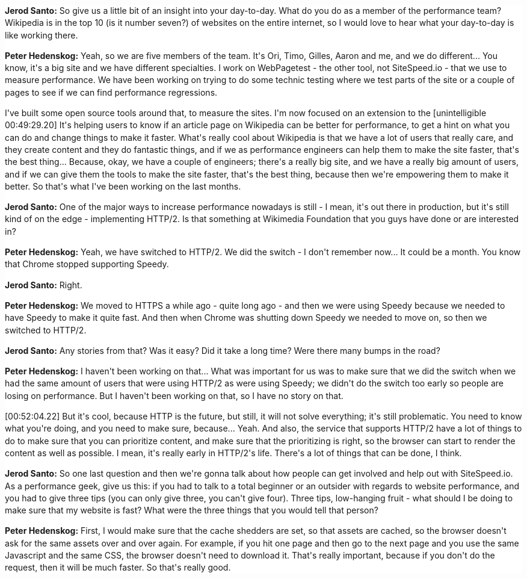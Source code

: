 **Jerod Santo:** So give us a little bit of an insight into your day-to-day. What do you do as a member of the performance team? Wikipedia is in the top 10 (is it number seven?) of websites on the entire internet, so I would love to hear what your day-to-day is like working there.

**Peter Hedenskog:** Yeah, so we are five members of the team. It's Ori, Timo, Gilles, Aaron and me, and we do different... You know, it's a big site and we have different specialties. I work on WebPagetest - the other tool, not SiteSpeed.io - that we use to measure performance. We have been working on trying to do some technic testing where we test parts of the site or a couple of pages to see if we can find performance regressions.

I've built some open source tools around that, to measure the sites. I'm now focused on an extension to the \[unintelligible 00:49:29.20\] It's helping users to know if an article page on Wikipedia can be better for performance, to get a hint on what you can do and change things to make it faster. What's really cool about Wikipedia is that we have a lot of users that really care, and they create content and they do fantastic things, and if we as performance engineers can help them to make the site faster, that's the best thing... Because, okay, we have a couple of engineers; there's a really big site, and we have a really big amount of users, and if we can give them the tools to make the site faster, that's the best thing, because then we're empowering them to make it better. So that's what I've been working on the last months.

**Jerod Santo:** One of the major ways to increase performance nowadays is still - I mean, it's out there in production, but it's still kind of on the edge - implementing HTTP/2. Is that something at Wikimedia Foundation that you guys have done or are interested in?

**Peter Hedenskog:** Yeah, we have switched to HTTP/2. We did the switch - I don't remember now... It could be a month. You know that Chrome stopped supporting Speedy.

**Jerod Santo:** Right.

**Peter Hedenskog:** We moved to HTTPS a while ago - quite long ago - and then we were using Speedy because we needed to have Speedy to make it quite fast. And then when Chrome was shutting down Speedy we needed to move on, so then we switched to HTTP/2.

**Jerod Santo:** Any stories from that? Was it easy? Did it take a long time? Were there many bumps in the road?

**Peter Hedenskog:** I haven't been working on that... What was important for us was to make sure that we did the switch when we had the same amount of users that were using HTTP/2 as were using Speedy; we didn't do the switch too early so people are losing on performance. But I haven't been working on that, so I have no story on that.

\[00:52:04.22\] But it's cool, because HTTP is the future, but still, it will not solve everything; it's still problematic. You need to know what you're doing, and you need to make sure, because... Yeah. And also, the service that supports HTTP/2 have a lot of things to do to make sure that you can prioritize content, and make sure that the prioritizing is right, so the browser can start to render the content as well as possible. I mean, it's really early in HTTP/2's life. There's a lot of things that can be done, I think.

**Jerod Santo:** So one last question and then we're gonna talk about how people can get involved and help out with SiteSpeed.io. As a performance geek, give us this: if you had to talk to a total beginner or an outsider with regards to website performance, and you had to give three tips (you can only give three, you can't give four). Three tips, low-hanging fruit - what should I be doing to make sure that my website is fast? What were the three things that you would tell that person?

**Peter Hedenskog:** First, I would make sure that the cache shedders are set, so that assets are cached, so the browser doesn't ask for the same assets over and over again. For example, if you hit one page and then go to the next page and you use the same Javascript and the same CSS, the browser doesn't need to download it. That's really important, because if you don't do the request, then it will be much faster. So that's really good.
